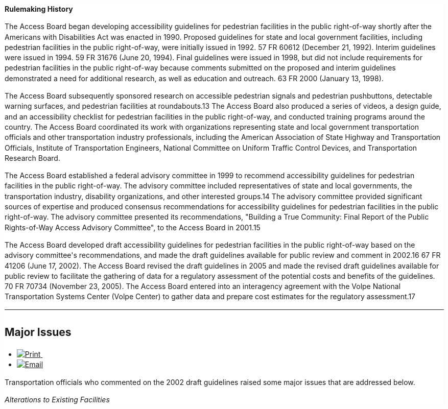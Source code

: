 **Rulemaking History**

The Access Board began developing accessibility guidelines for pedestrian facilities in the public right-of-way shortly after the Americans with Disabilities Act was enacted in 1990. Proposed guidelines for state and local government facilities, including pedestrian facilities in the public right-of-way, were initially issued in 1992. 57 FR 60612 (December 21, 1992). Interim guidelines were issued in 1994. 59 FR 31676 (June 20, 1994). Final guidelines were issued in 1998, but did not include requirements for pedestrian facilities in the public right-of-way because comments submitted on the proposed and interim guidelines demonstrated a need for additional research, as well as education and outreach. 63 FR 2000 (January 13, 1998).

The Access Board subsequently sponsored research on accessible pedestrian signals and pedestrian pushbuttons, detectable warning surfaces, and pedestrian facilities at roundabouts.13 The Access Board also produced a series of videos, a design guide, and an accessibility checklist for pedestrian facilities in the public right-of-way, and conducted training programs around the country. The Access Board coordinated its work with organizations representing state and local government transportation officials and other transportation industry professionals, including the American Association of State Highway and Transportation Officials, Institute of Transportation Engineers, National Committee on Uniform Traffic Control Devices, and Transportation Research Board.

The Access Board established a federal advisory committee in 1999 to recommend accessibility guidelines for pedestrian facilities in the public right-of-way. The advisory committee included representatives of state and local governments, the transportation industry, disability organizations, and other interested groups.14 The advisory committee provided significant sources of expertise and produced consensus recommendations for accessibility guidelines for pedestrian facilities in the public right-of-way. The advisory committee presented its recommendations, "Building a True Community: Final Report of the Public Rights-of-Way Access Advisory Committee", to the Access Board in 2001.15

The Access Board developed draft accessibility guidelines for pedestrian facilities in the public right-of-way based on the advisory committee's recommendations, and made the draft guidelines available for public review and comment in 2002.16 67 FR 41206 (June 17, 2002). The Access Board revised the draft guidelines in 2005 and made the revised draft guidelines available for public review to facilitate the gathering of data for a regulatory assessment of the potential costs and benefits of the guidelines. 70 FR 70734 (November 23, 2005). The Access Board entered into an interagency agreement with the Volpe National Transportation Systems Center (Volpe Center) to gather data and prepare cost estimates for the regulatory assessment.17


---


Major Issues
------------

-   [![Print](https://www.access-board.gov/templates/accessboard/images/system/printButton.png) ](https://www.access-board.gov/guidelines-and-standards/streets-sidewalks/public-rights-of-way/proposed-rights-of-way-guidelines/major-issues?tmpl=component&print=1 "Print article < Major Issues >")
-   [![Email](https://www.access-board.gov/templates/accessboard/images/system/emailButton.png)](https://www.access-board.gov/component/mailto/?tmpl=component&template=accessboard&link=d2a42bcaa6b0a892d65d7a6cf3b2b7dc827cdf0b "Email this link to a friend")

Transportation officials who commented on the 2002 draft guidelines raised some major issues that are addressed below.

*Alterations to Existing Facilities*
